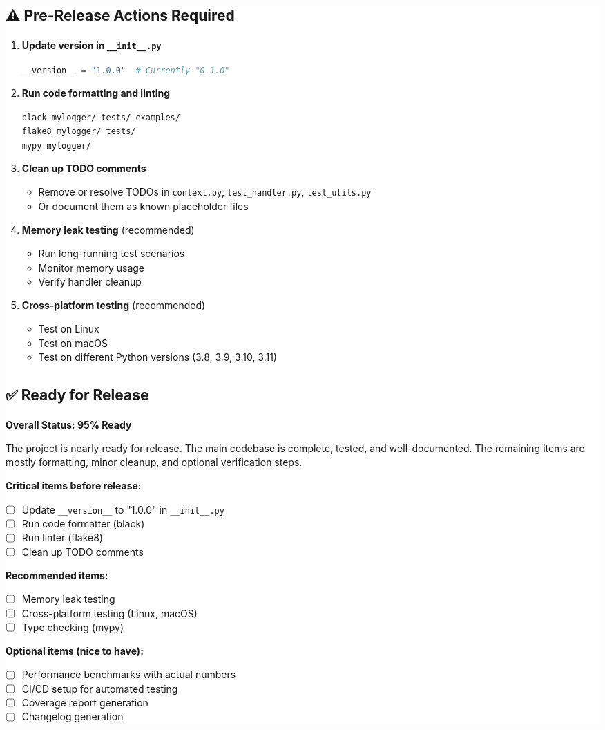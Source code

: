 ## ⚠️ Pre-Release Actions Required

1. **Update version in `__init__.py`**

   ```python
   __version__ = "1.0.0"  # Currently "0.1.0"
   ```

2. **Run code formatting and linting**

   ```bash
   black mylogger/ tests/ examples/
   flake8 mylogger/ tests/
   mypy mylogger/
   ```

3. **Clean up TODO comments**

   - Remove or resolve TODOs in `context.py`, `test_handler.py`, `test_utils.py`
   - Or document them as known placeholder files

4. **Memory leak testing** (recommended)

   - Run long-running test scenarios
   - Monitor memory usage
   - Verify handler cleanup

5. **Cross-platform testing** (recommended)
   - Test on Linux
   - Test on macOS
   - Test on different Python versions (3.8, 3.9, 3.10, 3.11)

## ✅ Ready for Release

**Overall Status: 95% Ready**

The project is nearly ready for release. The main codebase is complete, tested, and well-documented. The remaining items are mostly formatting, minor cleanup, and optional verification steps.

**Critical items before release:**

- [ ] Update `__version__` to "1.0.0" in `__init__.py`
- [ ] Run code formatter (black)
- [ ] Run linter (flake8)
- [ ] Clean up TODO comments

**Recommended items:**

- [ ] Memory leak testing
- [ ] Cross-platform testing (Linux, macOS)
- [ ] Type checking (mypy)

**Optional items (nice to have):**

- [ ] Performance benchmarks with actual numbers
- [ ] CI/CD setup for automated testing
- [ ] Coverage report generation
- [ ] Changelog generation
